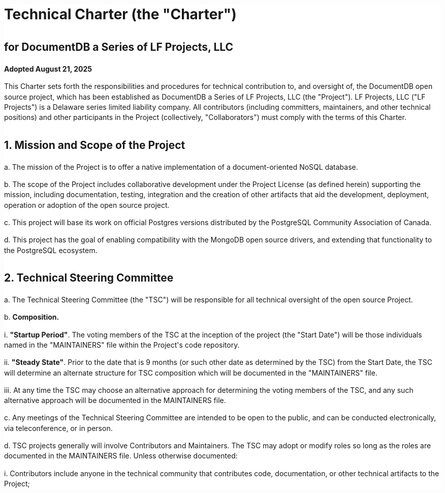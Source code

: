 # Technical Charter (the "Charter")
## for DocumentDB a Series of LF Projects, LLC

**Adopted August 21, 2025**

This Charter sets forth the responsibilities and procedures for technical contribution to, and oversight of, the DocumentDB open source project, which has been established as DocumentDB a Series of LF Projects, LLC (the "Project"). LF Projects, LLC ("LF Projects") is a Delaware series limited liability company. All contributors (including committers, maintainers, and other technical positions) and other participants in the Project (collectively, "Collaborators") must comply with the terms of this Charter.

## 1. Mission and Scope of the Project

a. The mission of the Project is to offer a native implementation of a document-oriented NoSQL database.

b. The scope of the Project includes collaborative development under the Project License (as defined herein) supporting the mission, including documentation, testing, integration and the creation of other artifacts that aid the development, deployment, operation or adoption of the open source project.

c. This project will base its work on official Postgres versions distributed by the PostgreSQL Community Association of Canada.

d. This project has the goal of enabling compatibility with the MongoDB open source drivers, and extending that functionality to the PostgreSQL ecosystem.

## 2. Technical Steering Committee

a. The Technical Steering Committee (the "TSC") will be responsible for all technical oversight of the open source Project.

b. **Composition.**

   i. **"Startup Period"**. The voting members of the TSC at the inception of the project (the "Start Date") will be those individuals named in the "MAINTAINERS" file within the Project's code repository.

   ii. **"Steady State"**. Prior to the date that is 9 months (or such other date as determined by the TSC) from the Start Date, the TSC will determine an alternate structure for TSC composition which will be documented in the "MAINTAINERS" file.

   iii. At any time the TSC may choose an alternative approach for determining the voting members of the TSC, and any such alternative approach will be documented in the MAINTAINERS file.

c. Any meetings of the Technical Steering Committee are intended to be open to the public, and can be conducted electronically, via teleconference, or in person.

d. TSC projects generally will involve Contributors and Maintainers. The TSC may adopt or modify roles so long as the roles are documented in the MAINTAINERS file. Unless otherwise documented:

   i. Contributors include anyone in the technical community that contributes code, documentation, or other technical artifacts to the Project;
